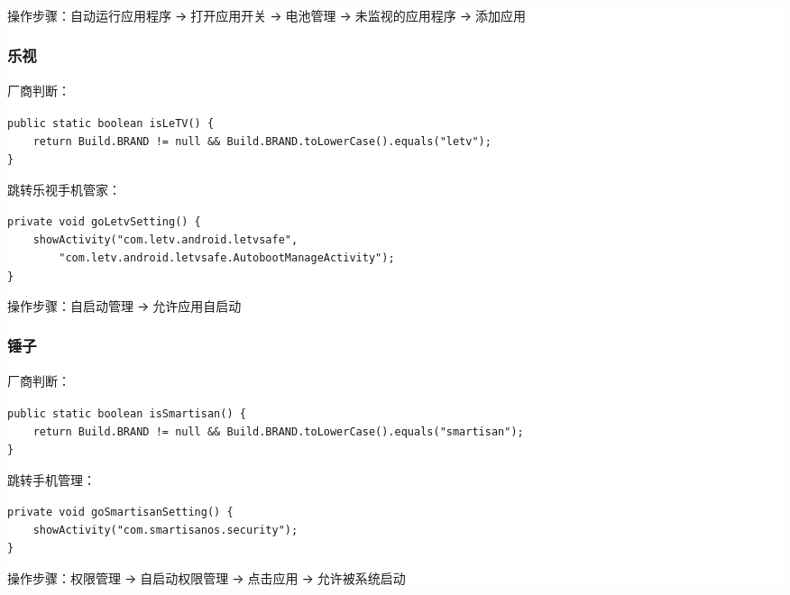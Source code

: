 操作步骤：自动运行应用程序 -&gt; 打开应用开关 -&gt; 电池管理 -&gt; 未监视的应用程序 -&gt; 添加应用

### 乐视

厂商判断：

```text
public static boolean isLeTV() {
    return Build.BRAND != null && Build.BRAND.toLowerCase().equals("letv");
}
```

跳转乐视手机管家：

```text
private void goLetvSetting() {
    showActivity("com.letv.android.letvsafe", 
        "com.letv.android.letvsafe.AutobootManageActivity");
}
```

操作步骤：自启动管理 -&gt; 允许应用自启动

### 锤子

厂商判断：

```text
public static boolean isSmartisan() {
    return Build.BRAND != null && Build.BRAND.toLowerCase().equals("smartisan");
}
```

跳转手机管理：

```text
private void goSmartisanSetting() {
    showActivity("com.smartisanos.security");
}
```

操作步骤：权限管理 -&gt; 自启动权限管理 -&gt; 点击应用 -&gt; 允许被系统启动

